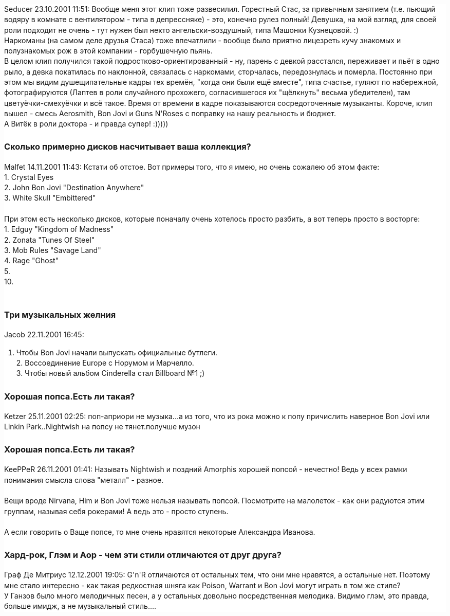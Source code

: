 Seducer 23.10.2001 11:51:
Вообще меня этот клип тоже развесилил. Горестный Стас, за привычным занятием (т.е. пьющий водяру в комнате с вентилятором - типа в депрессняке) - это, конечно рулез полный! Девушка, на мой взгляд, для своей роли подходит не очень - тут нужен был некто ангельски-воздушный, типа Машонки Кузнецовой. :)<BR>Наркоманы (на самом деле друзья Стаса) тоже впечатлили - вообще было приятно лицезреть кучу знакомых и полузнакомых рож в этой компании - горбушечную пьянь.<BR>В целом клип получился такой подростково-ориентированный - ну, парень с девкой расстался, переживает и пьёт в одно рыло, а девка покатилась по наклонной, связалась с наркомами, сторчалась, передознулась и померла. Постоянно при этом мы видим душещипательные кадры тех времён, "когда они были ещё вместе", типа счастье, гуляют по набережной, фотографируются (Лаптев в роли случайного прохожего, согласившегося их "щёлкнуть" весьма убедителен), там цветуёчки-смехуёчки и всё такое. Время от времени в кадре показываются сосредоточенные музыканты. Короче, клип вышел - смесь Aerosmith, Bon Jovi и Guns N'Roses с поправку на нашу реальность и бюджет.<BR>А Витёк в роли доктора - и правда супер! :)))))

### Сколько примерно дисков насчитывает ваша коллекция?

Malfet 14.11.2001 11:43:
Кстати об отстое. Вот примеры того, что я имею, но очень сожалею об этом факте:<BR>1. Crystal Eyes<BR>2. John Bon Jovi "Destination Anywhere"<BR>3. White Skull "Embittered"<BR><BR>При этом есть несколько дисков, которые поначалу очень хотелось просто разбить, а вот теперь просто в восторге:<BR>1. Edguy "Kingdom of Madness"<BR>2. Zonata "Tunes Of Steel"<BR>3. Mob Rules "Savage Land"<BR>4. Rage "Ghost"<BR>5.<BR>10.<BR><BR>

### Три музыкальных желния

Jacob 22.11.2001 16:45:
1. Чтобы Bon Jovi начали выпускать официальные бутлеги.<BR>2. Воссоединение Europe с Норумом и Марчелло.<BR>3. Чтобы новый альбом Cinderella стал Billboard №1 ;)

### Хорошая попса.Есть ли такая?

Ketzer 25.11.2001 02:25:
поп-априори не музыка...а из того, что из рока можно к попу причислить наверное Bon Jovi или Linkin Park..Nightwish на попсу не тянет.получше музон

### Хорошая попса.Есть ли такая?

KeePPeR 26.11.2001 01:41:
Называть Nightwish и поздний Amorphis хорошей попсой - нечестно! Ведь у всех рамки понимания смысла слова "металл" - разное.<BR><BR>Вещи вроде Nirvana, Him и Bon Jovi тоже нельзя называть попсой. Посмотрите на малолеток - как они радуются этим группам, называя себя рокерами! А ведь это - просто ступень.<BR><BR>А если говорить о Ваще попсе, то мне очень нравятся некоторые Александра Иванова. <BR>

### Хард-рок, Глэм и Аор - чем эти стили отличаются от друг друга?

Граф Де Митриус 12.12.2001 19:05:
G'n'R отличаются от остальных тем, что они мне нравятся, а остальные нет. Поэтому мне стало интересно - как такая редкостная шняга как Poison, Warrant и Bon Jovi могут играть в том же стиле?<BR>У Ганзов было много мелодичных песен, а у остальных довольно посредственная мелодика. Видимо глэм, это правда, больше имидж, а не музыкальный стиль....

